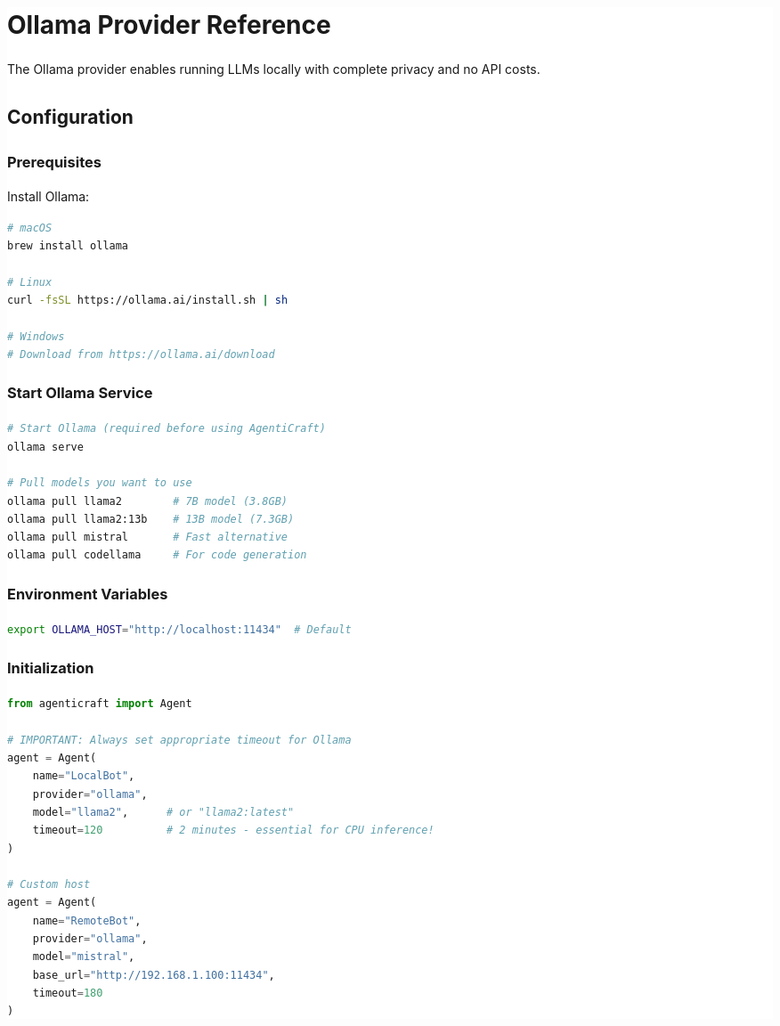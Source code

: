 # Ollama Provider Reference

The Ollama provider enables running LLMs locally with complete privacy and no API costs.

## Configuration

### Prerequisites

Install Ollama:
```bash
# macOS
brew install ollama

# Linux
curl -fsSL https://ollama.ai/install.sh | sh

# Windows
# Download from https://ollama.ai/download
```

### Start Ollama Service

```bash
# Start Ollama (required before using AgentiCraft)
ollama serve

# Pull models you want to use
ollama pull llama2        # 7B model (3.8GB)
ollama pull llama2:13b    # 13B model (7.3GB)
ollama pull mistral       # Fast alternative
ollama pull codellama     # For code generation
```

### Environment Variables

```bash
export OLLAMA_HOST="http://localhost:11434"  # Default
```

### Initialization

```python
from agenticraft import Agent

# IMPORTANT: Always set appropriate timeout for Ollama
agent = Agent(
    name="LocalBot",
    provider="ollama",
    model="llama2",      # or "llama2:latest"
    timeout=120          # 2 minutes - essential for CPU inference!
)

# Custom host
agent = Agent(
    name="RemoteBot",
    provider="ollama",
    model="mistral",
    base_url="http://192.168.1.100:11434",
    timeout=180
)
```

